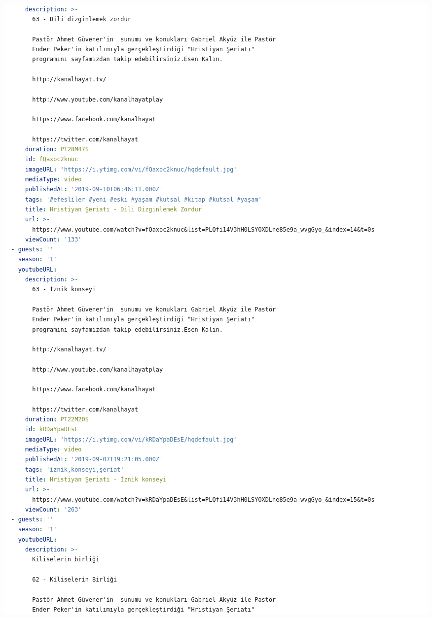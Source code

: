 ```yaml
      description: >-
        63 - Dili dizginlemek zordur

        Pastör Ahmet Güvener'in  sunumu ve konukları Gabriel Akyüz ile Pastör
        Ender Peker'in katılımıyla gerçekleştirdiği "Hristiyan Şeriatı"
        programını sayfamızdan takip edebilirsiniz.Esen Kalın.

        http://kanalhayat.tv/

        http://www.youtube.com/kanalhayatplay

        https://www.facebook.com/kanalhayat

        https://twitter.com/kanalhayat
      duration: PT28M47S
      id: fQaxoc2knuc
      imageURL: 'https://i.ytimg.com/vi/fQaxoc2knuc/hqdefault.jpg'
      mediaType: video
      publishedAt: '2019-09-10T06:46:11.000Z'
      tags: '#efesliler #yeni #eski #yaşam #kutsal #kitap #kutsal #yaşam'
      title: Hristiyan Şeriatı - Dili Dizginlemek Zordur
      url: >-
        https://www.youtube.com/watch?v=fQaxoc2knuc&list=PLQfi14V3hH0LSYOXDLne85e9a_wvgGyo_&index=14&t=0s
      viewCount: '133'
  - guests: ''
    season: '1'
    youtubeURL:
      description: >-
        63 - İznik konseyi

        Pastör Ahmet Güvener'in  sunumu ve konukları Gabriel Akyüz ile Pastör
        Ender Peker'in katılımıyla gerçekleştirdiği "Hristiyan Şeriatı"
        programını sayfamızdan takip edebilirsiniz.Esen Kalın.

        http://kanalhayat.tv/

        http://www.youtube.com/kanalhayatplay

        https://www.facebook.com/kanalhayat

        https://twitter.com/kanalhayat
      duration: PT22M20S
      id: kRDaYpaDEsE
      imageURL: 'https://i.ytimg.com/vi/kRDaYpaDEsE/hqdefault.jpg'
      mediaType: video
      publishedAt: '2019-09-07T19:21:05.000Z'
      tags: 'iznik,konseyi,şeriat'
      title: Hristiyan Şeriatı - İznik konseyi
      url: >-
        https://www.youtube.com/watch?v=kRDaYpaDEsE&list=PLQfi14V3hH0LSYOXDLne85e9a_wvgGyo_&index=15&t=0s
      viewCount: '263'
  - guests: ''
    season: '1'
    youtubeURL:
      description: >-
        Kiliselerin birliği

        62 - Kiliselerin Birliği 

        Pastör Ahmet Güvener'in  sunumu ve konukları Gabriel Akyüz ile Pastör
        Ender Peker'in katılımıyla gerçekleştirdiği "Hristiyan Şeriatı"
```